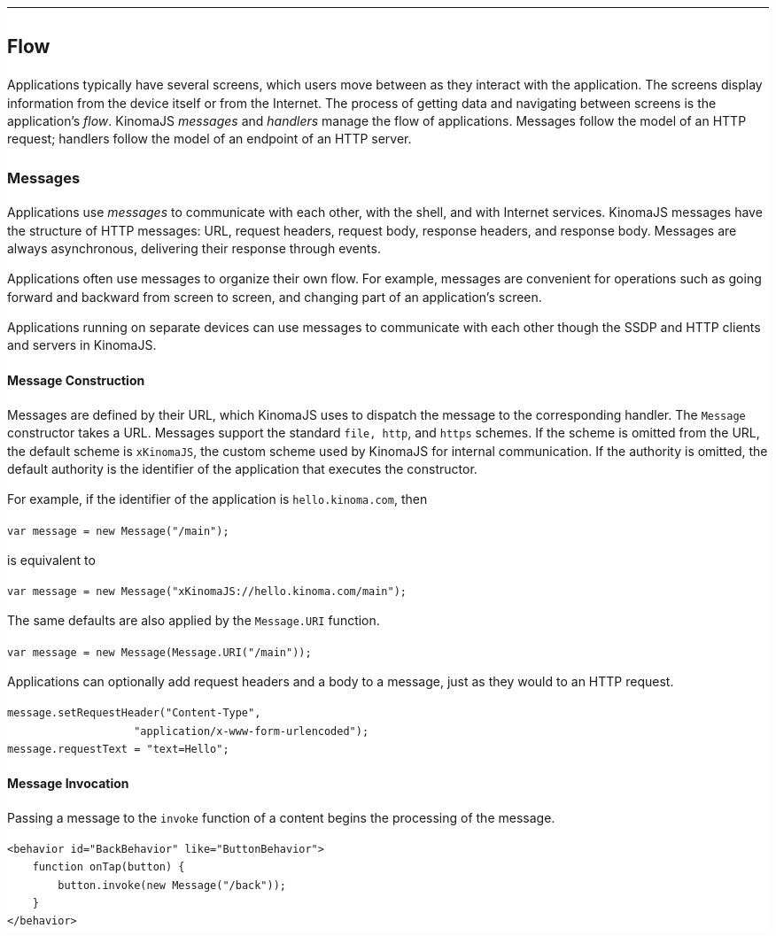 ***
## Flow

Applications typically have several screens, which users move between as they interact with the application. The screens display information from the device itself or from the Internet. The process of getting data and navigating between screens is the application’s *flow*. KinomaJS *messages* and *handlers* manage the flow of applications. Messages follow the model of an HTTP request; handlers follow the model of an endpoint of an HTTP server.


### Messages

Applications use *messages* to communicate with each other, with the shell, and with Internet services. KinomaJS messages have the structure of HTTP messages: URL, request headers, request body, response headers, and response body. Messages are always asynchronous, delivering their response through events.

Applications often use messages to organize their own flow. For example, messages are convenient for operations such as going forward and backward from screen to screen, and changing part of an application’s screen.

Applications running on separate devices can use messages to communicate with each other though the SSDP and HTTP clients and servers in KinomaJS.


#### Message Construction

Messages are defined by their URL, which KinomaJS uses to dispatch the message to the corresponding handler. The `Message` constructor takes a URL. Messages support the standard `file, http`, and `https` schemes. If the scheme is omitted from the URL, the default scheme is `xKinomaJS`, the custom scheme used by KinomaJS for internal communication. If the authority is omitted, the default authority is the identifier of the application that executes the constructor.

For example, if the identifier of the application is `hello.kinoma.com`, then

	var message = new Message("/main");

is equivalent to

	var message = new Message("xKinomaJS://hello.kinoma.com/main");

The same defaults are also applied by the `Message.URI` function.

	var message = new Message(Message.URI("/main"));

Applications can optionally add request headers and a body to a message, just as they would to an HTTP request.

	message.setRequestHeader("Content-Type",
						"application/x-www-form-urlencoded");
	message.requestText = "text=Hello";


#### Message Invocation

Passing a message to the `invoke` function of a content begins the processing of the message. 
	
	<behavior id="BackBehavior" like="ButtonBehavior">
		function onTap(button) {
			button.invoke(new Message("/back"));
		}
	</behavior>
